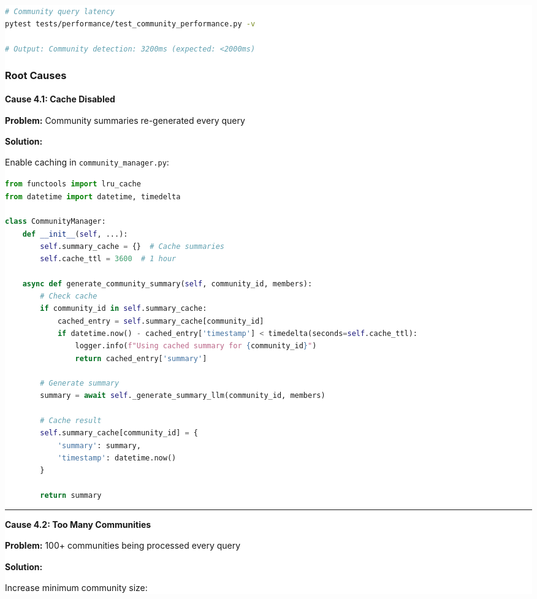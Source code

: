 ```bash
# Community query latency
pytest tests/performance/test_community_performance.py -v

# Output: Community detection: 3200ms (expected: <2000ms)
```

### Root Causes

**Cause 4.1: Cache Disabled**

**Problem:** Community summaries re-generated every query

**Solution:**

Enable caching in `community_manager.py`:

```python
from functools import lru_cache
from datetime import datetime, timedelta

class CommunityManager:
    def __init__(self, ...):
        self.summary_cache = {}  # Cache summaries
        self.cache_ttl = 3600  # 1 hour

    async def generate_community_summary(self, community_id, members):
        # Check cache
        if community_id in self.summary_cache:
            cached_entry = self.summary_cache[community_id]
            if datetime.now() - cached_entry['timestamp'] < timedelta(seconds=self.cache_ttl):
                logger.info(f"Using cached summary for {community_id}")
                return cached_entry['summary']

        # Generate summary
        summary = await self._generate_summary_llm(community_id, members)

        # Cache result
        self.summary_cache[community_id] = {
            'summary': summary,
            'timestamp': datetime.now()
        }

        return summary
```

---

**Cause 4.2: Too Many Communities**

**Problem:** 100+ communities being processed every query

**Solution:**

Increase minimum community size:
